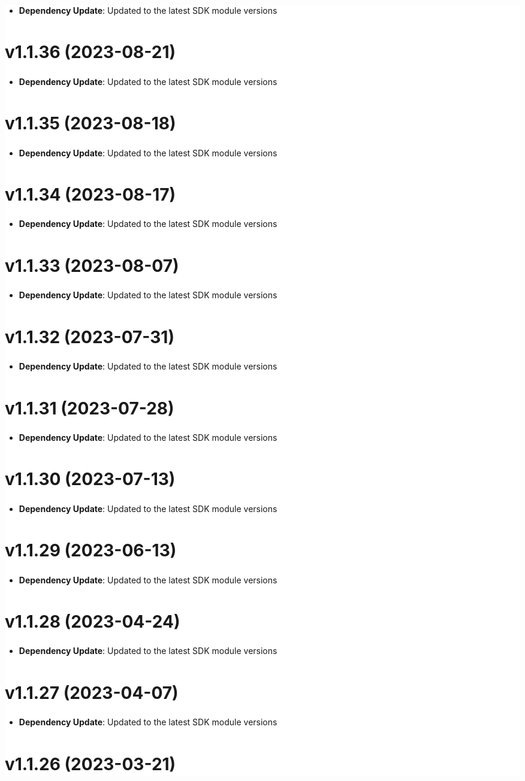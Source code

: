 * **Dependency Update**: Updated to the latest SDK module versions

# v1.1.36 (2023-08-21)

* **Dependency Update**: Updated to the latest SDK module versions

# v1.1.35 (2023-08-18)

* **Dependency Update**: Updated to the latest SDK module versions

# v1.1.34 (2023-08-17)

* **Dependency Update**: Updated to the latest SDK module versions

# v1.1.33 (2023-08-07)

* **Dependency Update**: Updated to the latest SDK module versions

# v1.1.32 (2023-07-31)

* **Dependency Update**: Updated to the latest SDK module versions

# v1.1.31 (2023-07-28)

* **Dependency Update**: Updated to the latest SDK module versions

# v1.1.30 (2023-07-13)

* **Dependency Update**: Updated to the latest SDK module versions

# v1.1.29 (2023-06-13)

* **Dependency Update**: Updated to the latest SDK module versions

# v1.1.28 (2023-04-24)

* **Dependency Update**: Updated to the latest SDK module versions

# v1.1.27 (2023-04-07)

* **Dependency Update**: Updated to the latest SDK module versions

# v1.1.26 (2023-03-21)
